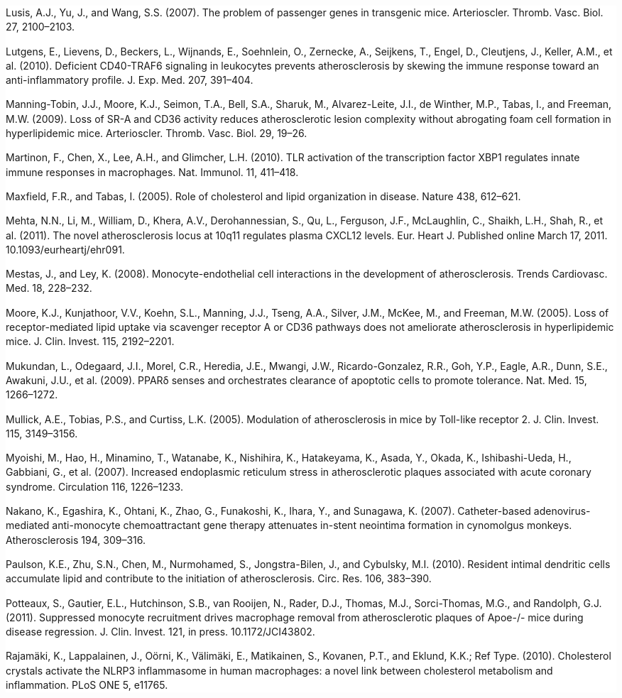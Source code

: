 Lusis, A.J., Yu, J., and Wang, S.S. (2007). The problem of passenger genes in transgenic mice. Arterioscler. Thromb. Vasc. Biol. 27, 2100–2103.

Lutgens, E., Lievens, D., Beckers, L., Wijnands, E., Soehnlein, O., Zernecke, A., Seijkens, T., Engel, D., Cleutjens, J., Keller, A.M., et al. (2010). Deficient CD40-TRAF6 signaling in leukocytes prevents atherosclerosis by skewing the immune response toward an anti-inflammatory profile. J. Exp. Med. 207, 391–404.

Manning-Tobin, J.J., Moore, K.J., Seimon, T.A., Bell, S.A., Sharuk, M., Alvarez-Leite, J.I., de Winther, M.P., Tabas, I., and Freeman, M.W. (2009). Loss of SR-A and CD36 activity reduces atherosclerotic lesion complexity without abrogating foam cell formation in hyperlipidemic mice. Arterioscler. Thromb. Vasc. Biol. 29, 19–26.

Martinon, F., Chen, X., Lee, A.H., and Glimcher, L.H. (2010). TLR activation of the transcription factor XBP1 regulates innate immune responses in macrophages. Nat. Immunol. 11, 411–418.

Maxfield, F.R., and Tabas, I. (2005). Role of cholesterol and lipid organization in disease. Nature 438, 612–621.

Mehta, N.N., Li, M., William, D., Khera, A.V., Derohannessian, S., Qu, L., Ferguson, J.F., McLaughlin, C., Shaikh, L.H., Shah, R., et al. (2011). The novel atherosclerosis locus at 10q11 regulates plasma CXCL12 levels. Eur. Heart J. Published online March 17, 2011. 10.1093/eurheartj/ehr091.

Mestas, J., and Ley, K. (2008). Monocyte-endothelial cell interactions in the development of atherosclerosis. Trends Cardiovasc. Med. 18, 228–232.

Moore, K.J., Kunjathoor, V.V., Koehn, S.L., Manning, J.J., Tseng, A.A., Silver, J.M., McKee, M., and Freeman, M.W. (2005). Loss of receptor-mediated lipid uptake via scavenger receptor A or CD36 pathways does not ameliorate atherosclerosis in hyperlipidemic mice. J. Clin. Invest. 115, 2192–2201.

Mukundan, L., Odegaard, J.I., Morel, C.R., Heredia, J.E., Mwangi, J.W., Ricardo-Gonzalez, R.R., Goh, Y.P., Eagle, A.R., Dunn, S.E., Awakuni, J.U., et al. (2009). PPARδ senses and orchestrates clearance of apoptotic cells to promote tolerance. Nat. Med. 15, 1266–1272.

Mullick, A.E., Tobias, P.S., and Curtiss, L.K. (2005). Modulation of atherosclerosis in mice by Toll-like receptor 2. J. Clin. Invest. 115, 3149–3156.

Myoishi, M., Hao, H., Minamino, T., Watanabe, K., Nishihira, K., Hatakeyama, K., Asada, Y., Okada, K., Ishibashi-Ueda, H., Gabbiani, G., et al. (2007). Increased endoplasmic reticulum stress in atherosclerotic plaques associated with acute coronary syndrome. Circulation 116, 1226–1233.

Nakano, K., Egashira, K., Ohtani, K., Zhao, G., Funakoshi, K., Ihara, Y., and Sunagawa, K. (2007). Catheter-based adenovirus-mediated anti-monocyte chemoattractant gene therapy attenuates in-stent neointima formation in cynomolgus monkeys. Atherosclerosis 194, 309–316.

Paulson, K.E., Zhu, S.N., Chen, M., Nurmohamed, S., Jongstra-Bilen, J., and Cybulsky, M.I. (2010). Resident intimal dendritic cells accumulate lipid and contribute to the initiation of atherosclerosis. Circ. Res. 106, 383–390.

Potteaux, S., Gautier, E.L., Hutchinson, S.B., van Rooijen, N., Rader, D.J., Thomas, M.J., Sorci-Thomas, M.G., and Randolph, G.J. (2011). Suppressed monocyte recruitment drives macrophage removal from atherosclerotic plaques of Apoe-/- mice during disease regression. J. Clin. Invest. 121, in press. 10.1172/JCI43802.

Rajamäki, K., Lappalainen, J., Oörni, K., Välimäki, E., Matikainen, S., Kovanen, P.T., and Eklund, K.K.; Ref Type. (2010). Cholesterol crystals activate the NLRP3 inflammasome in human macrophages: a novel link between cholesterol metabolism and inflammation. PLoS ONE 5, e11765.
